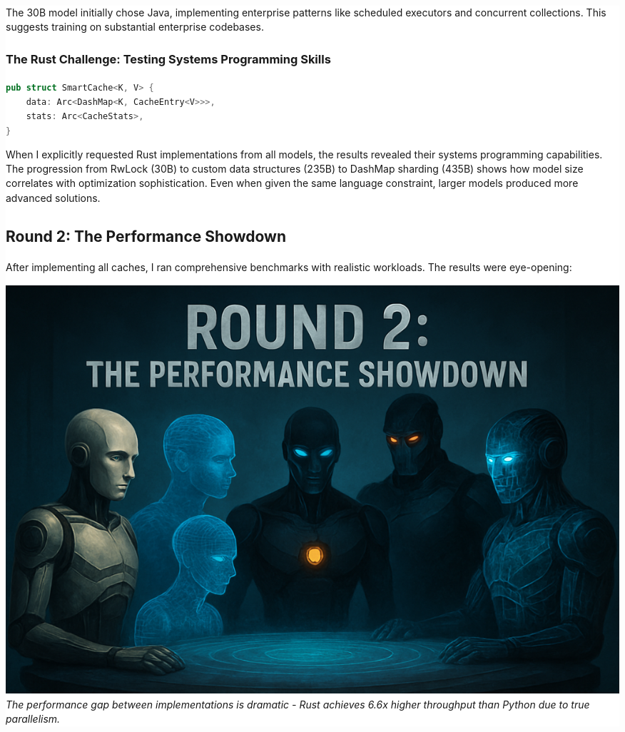 The 30B model initially chose Java, implementing enterprise patterns like scheduled executors and concurrent collections. This suggests training on substantial enterprise codebases.

### The Rust Challenge: Testing Systems Programming Skills
```rust
pub struct SmartCache<K, V> {
    data: Arc<DashMap<K, CacheEntry<V>>>,
    stats: Arc<CacheStats>,
}
```

When I explicitly requested Rust implementations from all models, the results revealed their systems programming capabilities. The progression from RwLock (30B) to custom data structures (235B) to DashMap sharding (435B) shows how model size correlates with optimization sophistication. Even when given the same language constraint, larger models produced more advanced solutions.

## Round 2: The Performance Showdown

After implementing all caches, I ran comprehensive benchmarks with realistic workloads. The results were eye-opening:

![Performance Comparison Chart](round2.png)
*The performance gap between implementations is dramatic - Rust achieves 6.6x higher throughput than Python due to true parallelism.*
